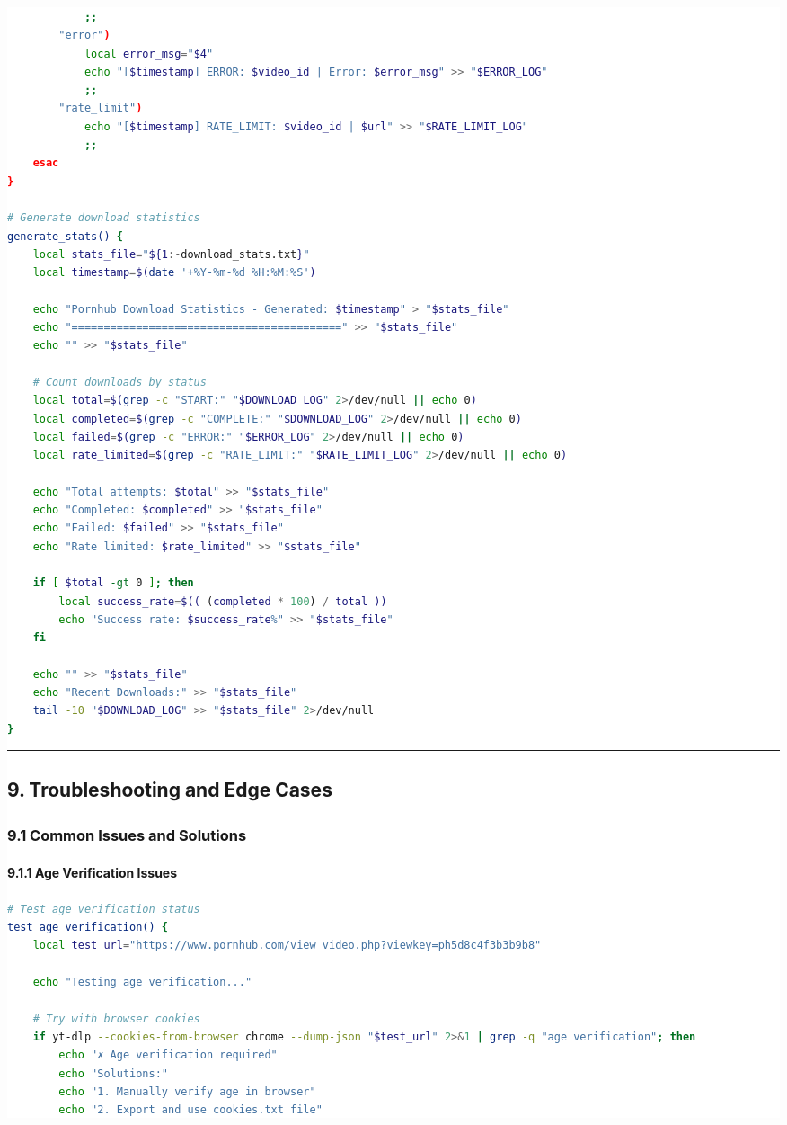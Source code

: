 ```bash
            ;;
        "error")
            local error_msg="$4"
            echo "[$timestamp] ERROR: $video_id | Error: $error_msg" >> "$ERROR_LOG"
            ;;
        "rate_limit")
            echo "[$timestamp] RATE_LIMIT: $video_id | $url" >> "$RATE_LIMIT_LOG"
            ;;
    esac
}

# Generate download statistics
generate_stats() {
    local stats_file="${1:-download_stats.txt}"
    local timestamp=$(date '+%Y-%m-%d %H:%M:%S')
    
    echo "Pornhub Download Statistics - Generated: $timestamp" > "$stats_file"
    echo "==========================================" >> "$stats_file"
    echo "" >> "$stats_file"
    
    # Count downloads by status
    local total=$(grep -c "START:" "$DOWNLOAD_LOG" 2>/dev/null || echo 0)
    local completed=$(grep -c "COMPLETE:" "$DOWNLOAD_LOG" 2>/dev/null || echo 0)
    local failed=$(grep -c "ERROR:" "$ERROR_LOG" 2>/dev/null || echo 0)
    local rate_limited=$(grep -c "RATE_LIMIT:" "$RATE_LIMIT_LOG" 2>/dev/null || echo 0)
    
    echo "Total attempts: $total" >> "$stats_file"
    echo "Completed: $completed" >> "$stats_file"
    echo "Failed: $failed" >> "$stats_file"
    echo "Rate limited: $rate_limited" >> "$stats_file"
    
    if [ $total -gt 0 ]; then
        local success_rate=$(( (completed * 100) / total ))
        echo "Success rate: $success_rate%" >> "$stats_file"
    fi
    
    echo "" >> "$stats_file"
    echo "Recent Downloads:" >> "$stats_file"
    tail -10 "$DOWNLOAD_LOG" >> "$stats_file" 2>/dev/null
}
```

---

## 9. Troubleshooting and Edge Cases

### 9.1 Common Issues and Solutions

#### 9.1.1 Age Verification Issues
```bash
# Test age verification status
test_age_verification() {
    local test_url="https://www.pornhub.com/view_video.php?viewkey=ph5d8c4f3b3b9b8"
    
    echo "Testing age verification..."
    
    # Try with browser cookies
    if yt-dlp --cookies-from-browser chrome --dump-json "$test_url" 2>&1 | grep -q "age verification"; then
        echo "✗ Age verification required"
        echo "Solutions:"
        echo "1. Manually verify age in browser"
        echo "2. Export and use cookies.txt file"
```
